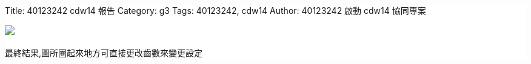 Title: 40123242 cdw14 報告
Category: g3
Tags: 40123242, cdw14
Author: 40123242
啟動 cdw14 協同專案



<img src="http://i.imgur.com/yYisbGk.png" width="100%" />

最終結果,圖所圈起來地方可直接更改齒數來變更設定